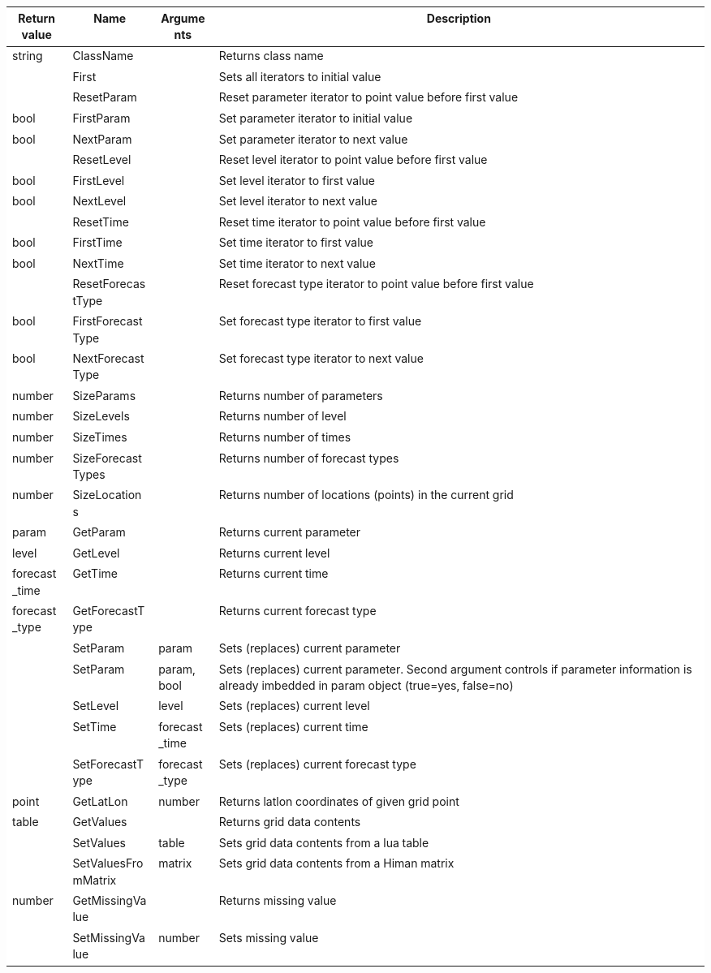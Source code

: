 | Return value  | Name | Arguments | Description | 
|---|---|---|---|
| string | ClassName | | Returns class name |
| | First | | Sets all iterators to initial value |
| | ResetParam | | Reset parameter iterator to point value before first value |
| bool | FirstParam | | Set parameter iterator to initial value |
| bool | NextParam | | Set parameter iterator to next value |
| | ResetLevel | | Reset level iterator to point value before first value |
| bool | FirstLevel | | Set level iterator to first value |
| bool | NextLevel | | Set level iterator to next value |
| | ResetTime | | Reset time iterator to point value before first value |
| bool | FirstTime | | Set time iterator to first value |
| bool | NextTime | | Set time iterator to next value |
| | ResetForecastType | | Reset forecast type iterator to point value before first value |
| bool | FirstForecastType | | Set forecast type iterator to first value |
| bool | NextForecastType | | Set forecast type iterator to next value |
| number | SizeParams | | Returns number of parameters |
| number | SizeLevels | | Returns number of level |
| number | SizeTimes | | Returns number of times |
| number | SizeForecastTypes | | Returns number of forecast types |
| number | SizeLocations | | Returns number of locations (points) in the current grid |
| param | GetParam | | Returns current parameter |
| level | GetLevel | | Returns current level |
| forecast_time | GetTime | | Returns current time |
| forecast_type | GetForecastType | | Returns current forecast type |
| | SetParam | param | Sets (replaces) current parameter |
| | SetParam | param, bool | Sets (replaces) current parameter. Second argument controls if parameter information is already imbedded in param object (true=yes, false=no) |
| | SetLevel | level | Sets (replaces) current level |
| | SetTime | forecast_time | Sets (replaces) current time |
| | SetForecastType | forecast_type | Sets (replaces) current forecast type |
| point | GetLatLon | number | Returns latlon coordinates of given grid point |
| table | GetValues | | Returns grid data contents |
| | SetValues | table | Sets grid data contents from a lua table |
| | SetValuesFromMatrix | matrix | Sets grid data contents from a Himan matrix |
| number | GetMissingValue | | Returns missing value |
| | SetMissingValue | number | Sets missing value |
